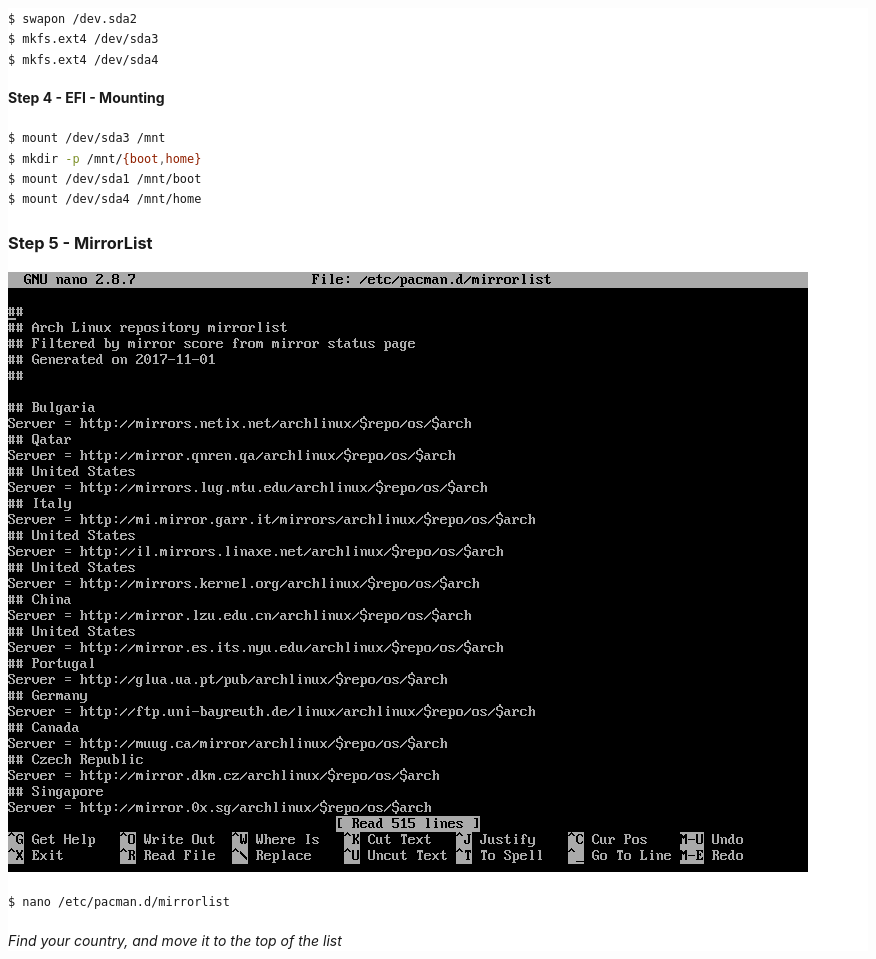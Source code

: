  ```
$ swapon /dev.sda2
$ mkfs.ext4 /dev/sda3
$ mkfs.ext4 /dev/sda4
```

#### Step 4 - EFI - Mounting 
```sh
$ mount /dev/sda3 /mnt
$ mkdir -p /mnt/{boot,home}
$ mount /dev/sda1 /mnt/boot
$ mount /dev/sda4 /mnt/home
```

### Step 5 - MirrorList

![Screenshot](Images/06.png)

```sh
$ nano /etc/pacman.d/mirrorlist
```
###### Find your country, and move it to the top of the list
